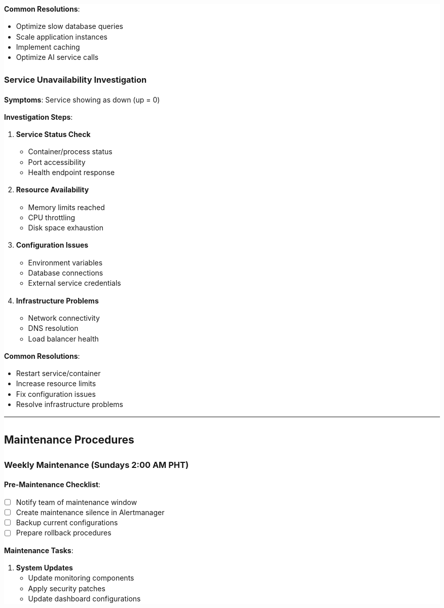 **Common Resolutions**:
- Optimize slow database queries
- Scale application instances
- Implement caching
- Optimize AI service calls

### Service Unavailability Investigation

**Symptoms**: Service showing as down (up = 0)

**Investigation Steps**:
1. **Service Status Check**
   - Container/process status
   - Port accessibility
   - Health endpoint response

2. **Resource Availability**
   - Memory limits reached
   - CPU throttling
   - Disk space exhaustion

3. **Configuration Issues**
   - Environment variables
   - Database connections
   - External service credentials

4. **Infrastructure Problems**
   - Network connectivity
   - DNS resolution
   - Load balancer health

**Common Resolutions**:
- Restart service/container
- Increase resource limits
- Fix configuration issues
- Resolve infrastructure problems

---

## Maintenance Procedures

### Weekly Maintenance (Sundays 2:00 AM PHT)

**Pre-Maintenance Checklist**:
- [ ] Notify team of maintenance window
- [ ] Create maintenance silence in Alertmanager
- [ ] Backup current configurations
- [ ] Prepare rollback procedures

**Maintenance Tasks**:
1. **System Updates**
   - Update monitoring components
   - Apply security patches
   - Update dashboard configurations
